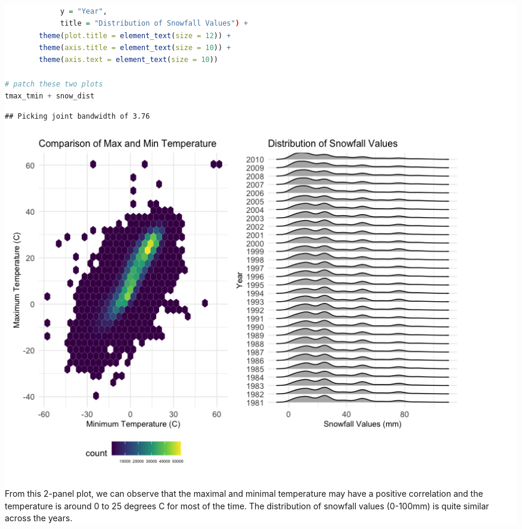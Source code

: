 ``` r
             y = "Year",
             title = "Distribution of Snowfall Values") +
        theme(plot.title = element_text(size = 12)) +
        theme(axis.title = element_text(size = 10)) +
        theme(axis.text = element_text(size = 10))

# patch these two plots
tmax_tmin + snow_dist 
```

    ## Picking joint bandwidth of 3.76

<img src="p8105_hw3_yx2638_files/figure-gfm/unnamed-chunk-14-1.png" width="90%" />

From this 2-panel plot, we can observe that the maximal and minimal
temperature may have a positive correlation and the temperature is
around 0 to 25 degrees C for most of the time. The distribution of
snowfall values (0-100mm) is quite similar across the years.
